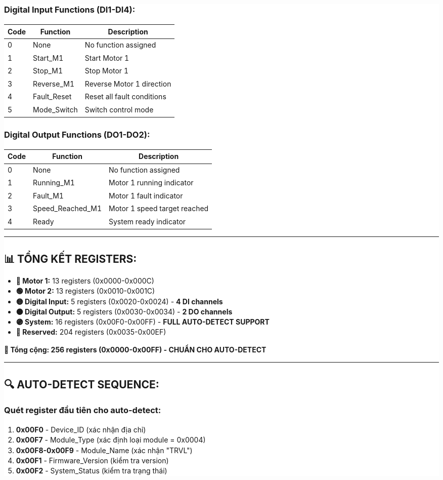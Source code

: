 ### **Digital Input Functions (DI1-DI4):**
| Code | Function | Description |
|------|----------|-------------|
| 0 | None | No function assigned |
| 1 | Start_M1 | Start Motor 1 |
| 2 | Stop_M1 | Stop Motor 1 |
| 3 | Reverse_M1 | Reverse Motor 1 direction |
| 4 | Fault_Reset | Reset all fault conditions |
| 5 | Mode_Switch | Switch control mode |

### **Digital Output Functions (DO1-DO2):**
| Code | Function | Description |
|------|----------|-------------|
| 0 | None | No function assigned |
| 1 | Running_M1 | Motor 1 running indicator |
| 2 | Fault_M1 | Motor 1 fault indicator |
| 3 | Speed_Reached_M1 | Motor 1 speed target reached |
| 4 | Ready | System ready indicator |

---

## **📊 TỔNG KẾT REGISTERS:**

- **🔵 Motor 1:** 13 registers (0x0000-0x000C)
- **🟢 Motor 2:** 13 registers (0x0010-0x001C)  
- **🟡 Digital Input:** 5 registers (0x0020-0x0024) - **4 DI channels**
- **🟠 Digital Output:** 5 registers (0x0030-0x0034) - **2 DO channels**
- **🟣 System:** 16 registers (0x00F0-0x00FF) - **FULL AUTO-DETECT SUPPORT**
- **🔵 Reserved:** 204 registers (0x0035-0x00EF)

**🚀 Tổng cộng: 256 registers (0x0000-0x00FF) - CHUẨN CHO AUTO-DETECT**

---

## **🔍 AUTO-DETECT SEQUENCE:**

### **Quét register đầu tiên cho auto-detect:**
1. **0x00F0** - Device_ID (xác nhận địa chỉ)
2. **0x00F7** - Module_Type (xác định loại module = 0x0004)
3. **0x00F8-0x00F9** - Module_Name (xác nhận "TRVL")
4. **0x00F1** - Firmware_Version (kiểm tra version)
5. **0x00F2** - System_Status (kiểm tra trạng thái)
